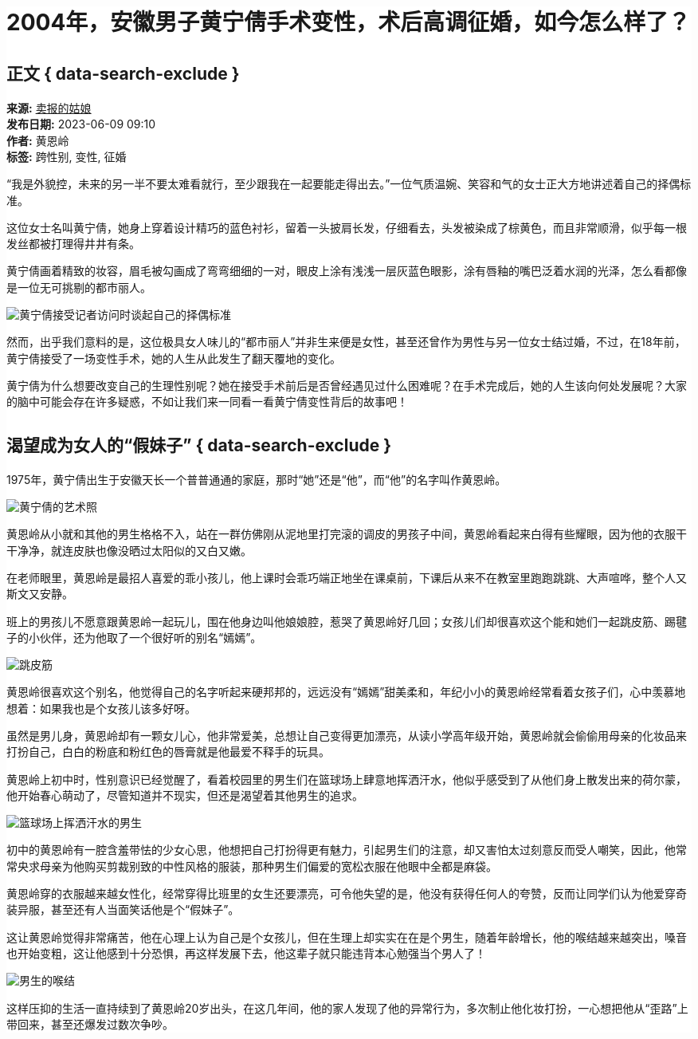 # 2004年，安徽男子黄宁倩手术变性，术后高调征婚，如今怎么样了？

## 正文 { data-search-exclude }


**来源:** [卖报的姑娘](https://www.sohu.com/a/683420105_121700069?spm=smpc.content-abroad.content.1.1732255634794knPlPGq)  
**发布日期:** 2023-06-09 09:10  
**作者:** 黄恩岭  
**标签:** 跨性别, 变性, 征婚

“我是外貌控，未来的另一半不要太难看就行，至少跟我在一起要能走得出去。”一位气质温婉、笑容和气的女士正大方地讲述着自己的择偶标准。

这位女士名叫黄宁倩，她身上穿着设计精巧的蓝色衬衫，留着一头披肩长发，仔细看去，头发被染成了棕黄色，而且非常顺滑，似乎每一根发丝都被打理得井井有条。

黄宁倩画着精致的妆容，眉毛被勾画成了弯弯细细的一对，眼皮上涂有浅浅一层灰蓝色眼影，涂有唇釉的嘴巴泛着水润的光泽，怎么看都像是一位无可挑剔的都市丽人。

![黄宁倩接受记者访问时谈起自己的择偶标准](https://p6.itc.cn/images01/20230609/18acf5d13f7b46bf85aea8fe1d00a976.jpeg)

然而，出乎我们意料的是，这位极具女人味儿的“都市丽人”并非生来便是女性，甚至还曾作为男性与另一位女士结过婚，不过，在18年前，黄宁倩接受了一场变性手术，她的人生从此发生了翻天覆地的变化。

黄宁倩为什么想要改变自己的生理性别呢？她在接受手术前后是否曾经遇见过什么困难呢？在手术完成后，她的人生该向何处发展呢？大家的脑中可能会存在许多疑惑，不如让我们来一同看一看黄宁倩变性背后的故事吧！

## 渴望成为女人的“假妹子” { data-search-exclude }

1975年，黄宁倩出生于安徽天长一个普普通通的家庭，那时“她”还是“他”，而“他”的名字叫作黄恩岭。

![黄宁倩的艺术照](https://p2.itc.cn/images01/20230609/38433b98815144e7adbcd7b66491e6d5.jpeg)

黄恩岭从小就和其他的男生格格不入，站在一群仿佛刚从泥地里打完滚的调皮的男孩子中间，黄恩岭看起来白得有些耀眼，因为他的衣服干干净净，就连皮肤也像没晒过太阳似的又白又嫩。

在老师眼里，黄恩岭是最招人喜爱的乖小孩儿，他上课时会乖巧端正地坐在课桌前，下课后从来不在教室里跑跑跳跳、大声喧哗，整个人又斯文又安静。

班上的男孩儿不愿意跟黄恩岭一起玩儿，围在他身边叫他娘娘腔，惹哭了黄恩岭好几回；女孩儿们却很喜欢这个能和她们一起跳皮筋、踢毽子的小伙伴，还为他取了一个很好听的别名“嫣嫣”。

![跳皮筋](https://p8.itc.cn/images01/20230609/090b43b6baaf4cf1895c11da498db9cb.jpeg)

黄恩岭很喜欢这个别名，他觉得自己的名字听起来硬邦邦的，远远没有“嫣嫣”甜美柔和，年纪小小的黄恩岭经常看着女孩子们，心中羡慕地想着：如果我也是个女孩儿该多好呀。

虽然是男儿身，黄恩岭却有一颗女儿心，他非常爱美，总想让自己变得更加漂亮，从读小学高年级开始，黄恩岭就会偷偷用母亲的化妆品来打扮自己，白白的粉底和粉红色的唇膏就是他最爱不释手的玩具。

黄恩岭上初中时，性别意识已经觉醒了，看着校园里的男生们在篮球场上肆意地挥洒汗水，他似乎感受到了从他们身上散发出来的荷尔蒙，他开始春心萌动了，尽管知道并不现实，但还是渴望着其他男生的追求。

![篮球场上挥洒汗水的男生](https://p8.itc.cn/images01/20230609/07f6e029d9d347558e7aa16f7c1e3c73.jpeg)

初中的黄恩岭有一腔含羞带怯的少女心思，他想把自己打扮得更有魅力，引起男生们的注意，却又害怕太过刻意反而受人嘲笑，因此，他常常央求母亲为他购买剪裁别致的中性风格的服装，那种男生们偏爱的宽松衣服在他眼中全都是麻袋。

黄恩岭穿的衣服越来越女性化，经常穿得比班里的女生还要漂亮，可令他失望的是，他没有获得任何人的夸赞，反而让同学们认为他爱穿奇装异服，甚至还有人当面笑话他是个“假妹子”。

这让黄恩岭觉得非常痛苦，他在心理上认为自己是个女孩儿，但在生理上却实实在在是个男生，随着年龄增长，他的喉结越来越突出，嗓音也开始变粗，这让他感到十分恐惧，再这样发展下去，他这辈子就只能违背本心勉强当个男人了！

![男生的喉结](https://p2.itc.cn/images01/20230609/8ae3f914e341414d9f5616eec6e8809a.jpeg)

这样压抑的生活一直持续到了黄恩岭20岁出头，在这几年间，他的家人发现了他的异常行为，多次制止他化妆打扮，一心想把他从“歪路”上带回来，甚至还爆发过数次争吵。
